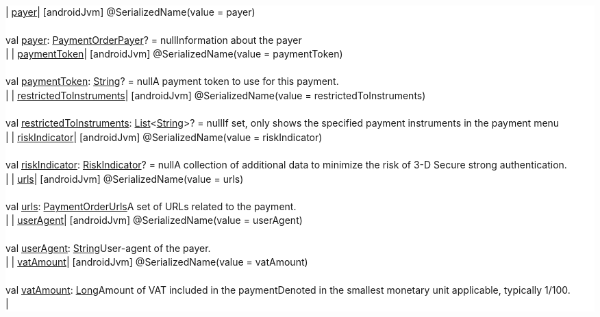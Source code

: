 | <a name="com.swedbankpay.mobilesdk/PaymentOrder/payer/#/PointingToDeclaration/"></a>[payer](payer)| <a name="com.swedbankpay.mobilesdk/PaymentOrder/payer/#/PointingToDeclaration/"></a> [androidJvm] @SerializedName(value = payer)  <br>  <br>val [payer](payer): [PaymentOrderPayer](../-payment-order-payer/index)? = nullInformation about the payer   <br>|
| <a name="com.swedbankpay.mobilesdk/PaymentOrder/paymentToken/#/PointingToDeclaration/"></a>[paymentToken](payment-token)| <a name="com.swedbankpay.mobilesdk/PaymentOrder/paymentToken/#/PointingToDeclaration/"></a> [androidJvm] @SerializedName(value = paymentToken)  <br>  <br>val [paymentToken](payment-token): [String](https://kotlinlang.org/api/latest/jvm/stdlib/kotlin/-string/index.html)? = nullA payment token to use for this payment.   <br>|
| <a name="com.swedbankpay.mobilesdk/PaymentOrder/restrictedToInstruments/#/PointingToDeclaration/"></a>[restrictedToInstruments](restricted-to-instruments)| <a name="com.swedbankpay.mobilesdk/PaymentOrder/restrictedToInstruments/#/PointingToDeclaration/"></a> [androidJvm] @SerializedName(value = restrictedToInstruments)  <br>  <br>val [restrictedToInstruments](restricted-to-instruments): [List](https://kotlinlang.org/api/latest/jvm/stdlib/kotlin.collections/-list/index.html)<[String](https://kotlinlang.org/api/latest/jvm/stdlib/kotlin/-string/index.html)>? = nullIf set, only shows the specified payment instruments in the payment menu   <br>|
| <a name="com.swedbankpay.mobilesdk/PaymentOrder/riskIndicator/#/PointingToDeclaration/"></a>[riskIndicator](risk-indicator)| <a name="com.swedbankpay.mobilesdk/PaymentOrder/riskIndicator/#/PointingToDeclaration/"></a> [androidJvm] @SerializedName(value = riskIndicator)  <br>  <br>val [riskIndicator](risk-indicator): [RiskIndicator](../-risk-indicator/index)? = nullA collection of additional data to minimize the risk of 3-D Secure strong authentication.   <br>|
| <a name="com.swedbankpay.mobilesdk/PaymentOrder/urls/#/PointingToDeclaration/"></a>[urls](urls)| <a name="com.swedbankpay.mobilesdk/PaymentOrder/urls/#/PointingToDeclaration/"></a> [androidJvm] @SerializedName(value = urls)  <br>  <br>val [urls](urls): [PaymentOrderUrls](../-payment-order-urls/index)A set of URLs related to the payment.   <br>|
| <a name="com.swedbankpay.mobilesdk/PaymentOrder/userAgent/#/PointingToDeclaration/"></a>[userAgent](user-agent)| <a name="com.swedbankpay.mobilesdk/PaymentOrder/userAgent/#/PointingToDeclaration/"></a> [androidJvm] @SerializedName(value = userAgent)  <br>  <br>val [userAgent](user-agent): [String](https://kotlinlang.org/api/latest/jvm/stdlib/kotlin/-string/index.html)User-agent of the payer.   <br>|
| <a name="com.swedbankpay.mobilesdk/PaymentOrder/vatAmount/#/PointingToDeclaration/"></a>[vatAmount](vat-amount)| <a name="com.swedbankpay.mobilesdk/PaymentOrder/vatAmount/#/PointingToDeclaration/"></a> [androidJvm] @SerializedName(value = vatAmount)  <br>  <br>val [vatAmount](vat-amount): [Long](https://kotlinlang.org/api/latest/jvm/stdlib/kotlin/-long/index.html)Amount of VAT included in the paymentDenoted in the smallest monetary unit applicable, typically 1/100.   <br>|

